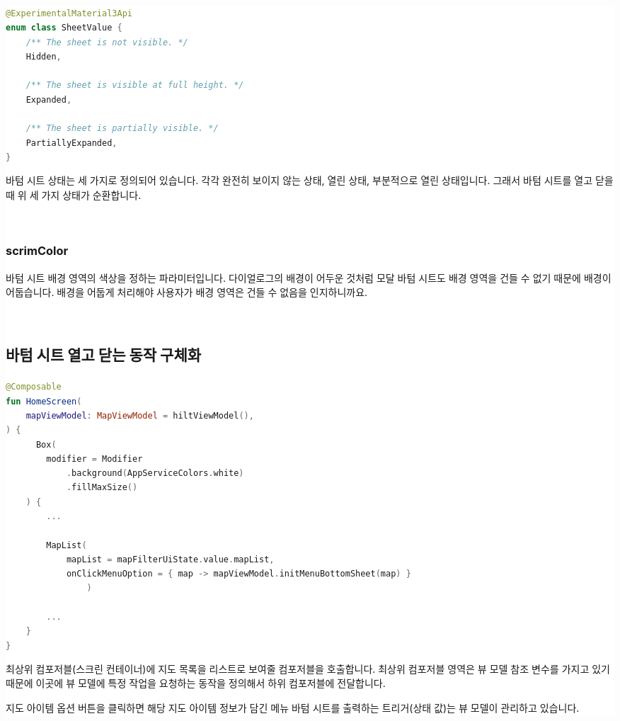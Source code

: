```kotlin
@ExperimentalMaterial3Api
enum class SheetValue {
    /** The sheet is not visible. */
    Hidden,

    /** The sheet is visible at full height. */
    Expanded,

    /** The sheet is partially visible. */
    PartiallyExpanded,
}
```

바텀 시트 상태는 세 가지로 정의되어 있습니다. 각각 완전히 보이지 않는 상태, 열린 상태, 부분적으로 열린 상태입니다. 그래서 바텀 시트를 열고 닫을 때 위 세 가지 상태가 순환합니다.

​		

### scrimColor

바텀 시트 배경 영역의 색상을 정하는 파라미터입니다. 다이얼로그의 배경이 어두운 것처럼 모달 바텀 시트도 배경 영역을 건들 수 없기 때문에 배경이 어둡습니다. 배경을 어둡게 처리해야 사용자가 배경 영역은 건들 수 없음을 인지하니까요.

​		

## 바텀 시트 열고 닫는 동작 구체화

```kotlin
@Composable
fun HomeScreen(
    mapViewModel: MapViewModel = hiltViewModel(),
) {
      Box(
        modifier = Modifier
            .background(AppServiceColors.white)
            .fillMaxSize()
    ) {
        ...
        
        MapList(
            mapList = mapFilterUiState.value.mapList,
            onClickMenuOption = { map -> mapViewModel.initMenuBottomSheet(map) }
				)
        
        ...
    }
}
```

최상위 컴포저블(스크린 컨테이너)에 지도 목록을 리스트로 보여줄 컴포저블을 호출합니다. 최상위 컴포저블 영역은 뷰 모델 참조 변수를 가지고 있기 때문에 이곳에 뷰 모델에 특정 작업을 요청하는 동작을 정의해서 하위 컴포저블에 전달합니다.

지도 아이템 옵션 버튼을 클릭하면 해당 지도 아이템 정보가 담긴 메뉴 바텀 시트를 출력하는 트리거(상태 값)는 뷰 모델이 관리하고 있습니다.
